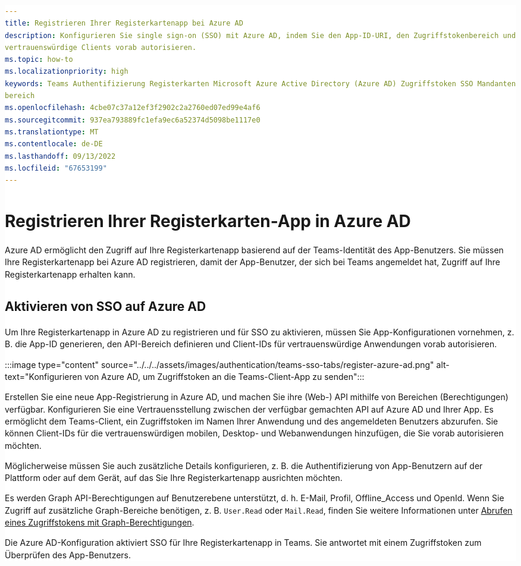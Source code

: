```yaml
---
title: Registrieren Ihrer Registerkartenapp bei Azure AD
description: Konfigurieren Sie single sign-on (SSO) mit Azure AD, indem Sie den App-ID-URI, den Zugriffstokenbereich und vertrauenswürdige Clients vorab autorisieren.
ms.topic: how-to
ms.localizationpriority: high
keywords: Teams Authentifizierung Registerkarten Microsoft Azure Active Directory (Azure AD) Zugriffstoken SSO Mandantenbereich
ms.openlocfilehash: 4cbe07c37a12ef3f2902c2a2760ed07ed99e4af6
ms.sourcegitcommit: 937ea793889fc1efa9ec6a52374d5098be1117e0
ms.translationtype: MT
ms.contentlocale: de-DE
ms.lasthandoff: 09/13/2022
ms.locfileid: "67653199"
---
```

# <a name="register-your-tab-app-in-azure-ad"></a>Registrieren Ihrer Registerkarten-App in Azure AD

Azure AD ermöglicht den Zugriff auf Ihre Registerkartenapp basierend auf der Teams-Identität des App-Benutzers. Sie müssen Ihre Registerkartenapp bei Azure AD registrieren, damit der App-Benutzer, der sich bei Teams angemeldet hat, Zugriff auf Ihre Registerkartenapp erhalten kann.

## <a name="enabling-sso-on-azure-ad"></a>Aktivieren von SSO auf Azure AD

Um Ihre Registerkartenapp in Azure AD zu registrieren und für SSO zu aktivieren, müssen Sie App-Konfigurationen vornehmen, z. B. die App-ID generieren, den API-Bereich definieren und Client-IDs für vertrauenswürdige Anwendungen vorab autorisieren.

:::image type="content" source="../../../assets/images/authentication/teams-sso-tabs/register-azure-ad.png" alt-text="Konfigurieren von Azure AD, um Zugriffstoken an die Teams-Client-App zu senden":::

Erstellen Sie eine neue App-Registrierung in Azure AD, und machen Sie ihre (Web-) API mithilfe von Bereichen (Berechtigungen) verfügbar. Konfigurieren Sie eine Vertrauensstellung zwischen der verfügbar gemachten API auf Azure AD und Ihrer App. Es ermöglicht dem Teams-Client, ein Zugriffstoken im Namen Ihrer Anwendung und des angemeldeten Benutzers abzurufen. Sie können Client-IDs für die vertrauenswürdigen mobilen, Desktop- und Webanwendungen hinzufügen, die Sie vorab autorisieren möchten.

Möglicherweise müssen Sie auch zusätzliche Details konfigurieren, z. B. die Authentifizierung von App-Benutzern auf der Plattform oder auf dem Gerät, auf das Sie Ihre Registerkartenapp ausrichten möchten.

Es werden Graph API-Berechtigungen auf Benutzerebene unterstützt, d. h. E-Mail, Profil, Offline_Access und OpenId. Wenn Sie Zugriff auf zusätzliche Graph-Bereiche benötigen, z. B. `User.Read` oder `Mail.Read`, finden Sie weitere Informationen unter [Abrufen eines Zugriffstokens mit Graph-Berechtigungen](tab-sso-graph-api.md).

Die Azure AD-Konfiguration aktiviert SSO für Ihre Registerkartenapp in Teams. Sie antwortet mit einem Zugriffstoken zum Überprüfen des App-Benutzers.
